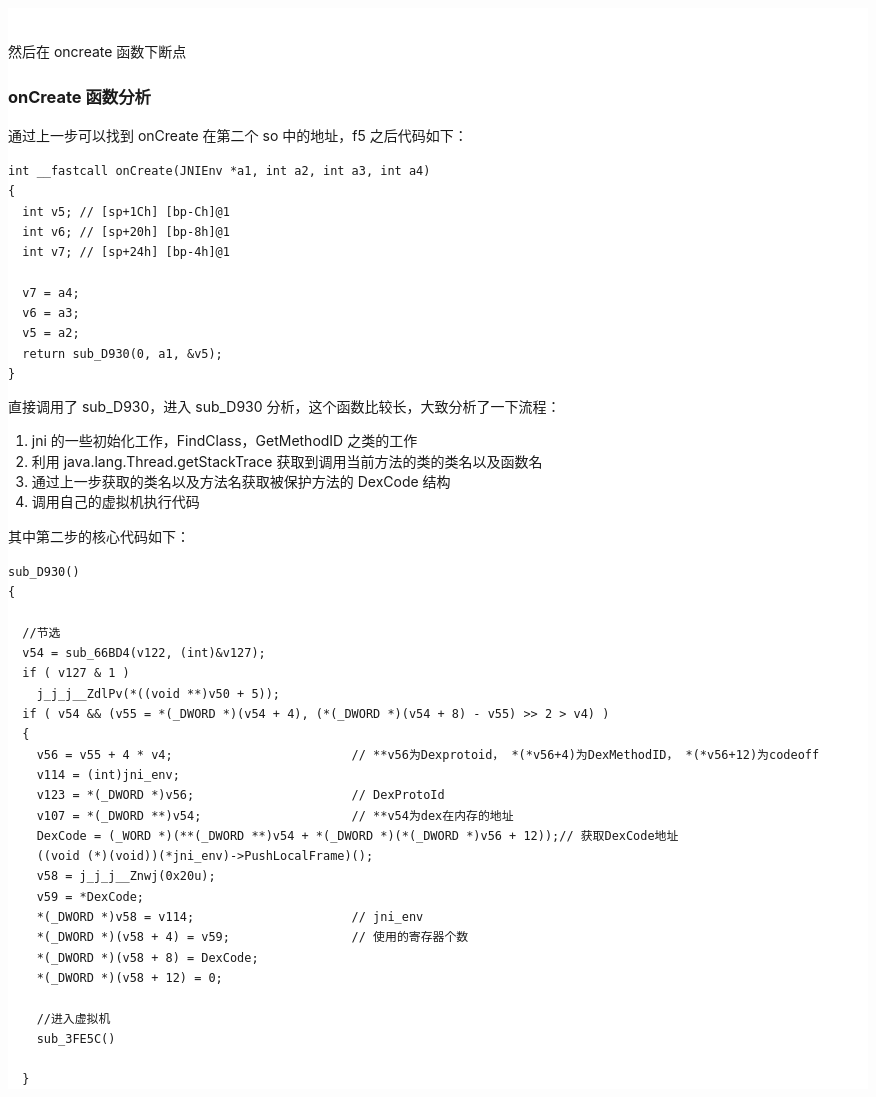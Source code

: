  

然后在 oncreate 函数下断点

### onCreate 函数分析

通过上一步可以找到 onCreate 在第二个 so 中的地址，f5 之后代码如下：

```
int __fastcall onCreate(JNIEnv *a1, int a2, int a3, int a4)
{
  int v5; // [sp+1Ch] [bp-Ch]@1
  int v6; // [sp+20h] [bp-8h]@1
  int v7; // [sp+24h] [bp-4h]@1
 
  v7 = a4;
  v6 = a3;
  v5 = a2;
  return sub_D930(0, a1, &v5);
}

```

直接调用了 sub_D930，进入 sub_D930 分析，这个函数比较长，大致分析了一下流程：

1.  jni 的一些初始化工作，FindClass，GetMethodID 之类的工作
2.  利用 java.lang.Thread.getStackTrace 获取到调用当前方法的类的类名以及函数名
3.  通过上一步获取的类名以及方法名获取被保护方法的 DexCode 结构
4.  调用自己的虚拟机执行代码

其中第二步的核心代码如下：

```
sub_D930()
{
 
  //节选
  v54 = sub_66BD4(v122, (int)&v127);
  if ( v127 & 1 )
    j_j_j__ZdlPv(*((void **)v50 + 5));
  if ( v54 && (v55 = *(_DWORD *)(v54 + 4), (*(_DWORD *)(v54 + 8) - v55) >> 2 > v4) )
  {
    v56 = v55 + 4 * v4;                         // **v56为Dexprotoid， *(*v56+4)为DexMethodID， *(*v56+12)为codeoff
    v114 = (int)jni_env;
    v123 = *(_DWORD *)v56;                      // DexProtoId
    v107 = *(_DWORD **)v54;                     // **v54为dex在内存的地址
    DexCode = (_WORD *)(**(_DWORD **)v54 + *(_DWORD *)(*(_DWORD *)v56 + 12));// 获取DexCode地址
    ((void (*)(void))(*jni_env)->PushLocalFrame)();
    v58 = j_j_j__Znwj(0x20u);
    v59 = *DexCode;
    *(_DWORD *)v58 = v114;                      // jni_env
    *(_DWORD *)(v58 + 4) = v59;                 // 使用的寄存器个数
    *(_DWORD *)(v58 + 8) = DexCode;
    *(_DWORD *)(v58 + 12) = 0;
 
    //进入虚拟机
    sub_3FE5C()
 
  }

```
